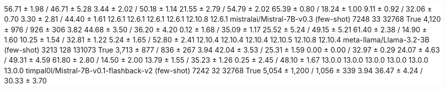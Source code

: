    <td class="is ner">56.71 ± 1.98 / 46.71 ± 5.28</td> 
   <td class="is la">3.44 ± 2.02 / 50.18 ± 1.14</td> 
   <td class="is rc">21.55 ± 2.79 / 54.79 ± 2.02</td> 
   <td class="is summ">65.39 ± 0.80 / 18.24 ± 1.00</td> 
   <td class="is know">9.11 ± 0.92 / 32.06 ± 0.70</td> 
   <td class="is reason">3.30 ± 2.81 / 44.40 ± 1.61</td> 
   <td>12.6.1</td> 
   <td>12.6.1</td> 
   <td>12.6.1</td> 
   <td>12.6.1</td> 
   <td>12.10.8</td> 
   <td>12.6.1</td> 
   </tr>
  <tr class="not-merged-model">
   <td>mistralai/Mistral-7B-v0.3 (few-shot)</td> 
   <td class="num_model_parameters">7248</td> 
   <td class="vocabulary_size">33</td> 
   <td class="max_sequence_length">32768</td> 
   <td class="commercially_licensed">True</td> 
   <td class="speed">4,120 ± 976 / 926 ± 306</td> 
   <td class="rank">3.82</td> 
   <td class="is ner">44.68 ± 3.50 / 36.20 ± 4.20</td> 
   <td class="is la">0.12 ± 1.68 / 35.09 ± 1.17</td> 
   <td class="is rc">25.52 ± 5.24 / 49.15 ± 5.21</td> 
   <td class="is summ">61.40 ± 2.38 / 14.90 ± 1.60</td> 
   <td class="is know">10.25 ± 1.54 / 32.81 ± 1.22</td> 
   <td class="is reason">5.24 ± 1.65 / 52.80 ± 2.41</td> 
   <td>12.10.4</td> 
   <td>12.10.4</td> 
   <td>12.10.4</td> 
   <td>12.10.5</td> 
   <td>12.10.8</td> 
   <td>12.10.4</td> 
   </tr>
  <tr class="not-merged-model">
   <td>meta-llama/Llama-3.2-3B (few-shot)</td> 
   <td class="num_model_parameters">3213</td> 
   <td class="vocabulary_size">128</td> 
   <td class="max_sequence_length">131073</td> 
   <td class="commercially_licensed">True</td> 
   <td class="speed">3,713 ± 877 / 836 ± 267</td> 
   <td class="rank">3.94</td> 
   <td class="is ner">42.04 ± 3.53 / 25.31 ± 1.59</td> 
   <td class="is la">0.00 ± 0.00 / 32.97 ± 0.29</td> 
   <td class="is rc">24.07 ± 4.63 / 49.31 ± 4.59</td> 
   <td class="is summ">61.80 ± 2.80 / 14.50 ± 2.00</td> 
   <td class="is know">13.79 ± 1.55 / 35.23 ± 1.26</td> 
   <td class="is reason">0.25 ± 2.45 / 48.10 ± 1.67</td> 
   <td>13.0.0</td> 
   <td>13.0.0</td> 
   <td>13.0.0</td> 
   <td>13.0.0</td> 
   <td>13.0.0</td> 
   <td>13.0.0</td> 
   </tr>
  <tr class="not-merged-model">
   <td>timpal0l/Mistral-7B-v0.1-flashback-v2 (few-shot)</td> 
   <td class="num_model_parameters">7242</td> 
   <td class="vocabulary_size">32</td> 
   <td class="max_sequence_length">32768</td> 
   <td class="commercially_licensed">True</td> 
   <td class="speed">5,054 ± 1,200 / 1,056 ± 339</td> 
   <td class="rank">3.94</td> 
   <td class="is ner">36.47 ± 4.24 / 30.33 ± 3.70</td> 